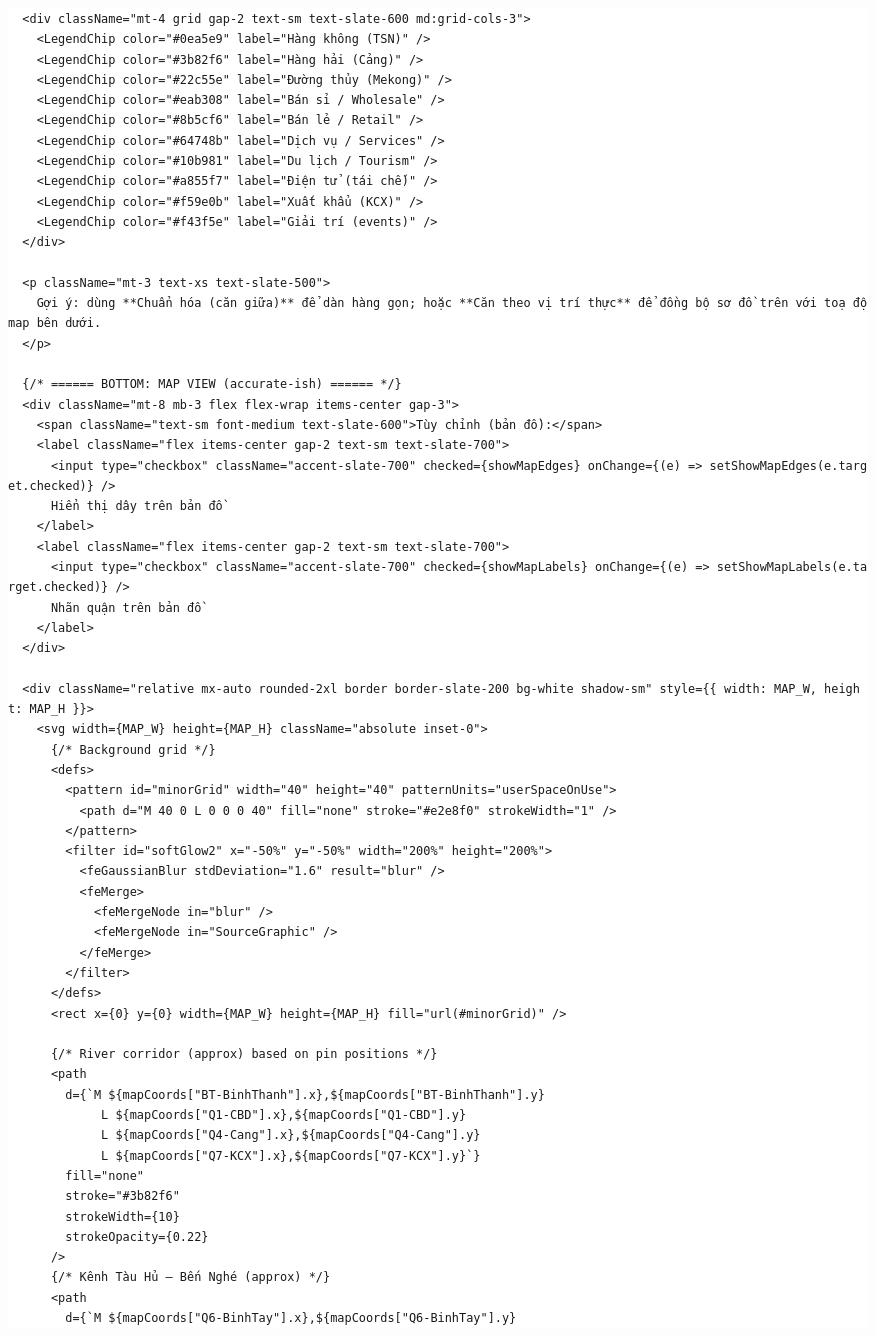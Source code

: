       <div className="mt-4 grid gap-2 text-sm text-slate-600 md:grid-cols-3">
        <LegendChip color="#0ea5e9" label="Hàng không (TSN)" />
        <LegendChip color="#3b82f6" label="Hàng hải (Cảng)" />
        <LegendChip color="#22c55e" label="Đường thủy (Mekong)" />
        <LegendChip color="#eab308" label="Bán sỉ / Wholesale" />
        <LegendChip color="#8b5cf6" label="Bán lẻ / Retail" />
        <LegendChip color="#64748b" label="Dịch vụ / Services" />
        <LegendChip color="#10b981" label="Du lịch / Tourism" />
        <LegendChip color="#a855f7" label="Điện tử (tái chế)" />
        <LegendChip color="#f59e0b" label="Xuất khẩu (KCX)" />
        <LegendChip color="#f43f5e" label="Giải trí (events)" />
      </div>

      <p className="mt-3 text-xs text-slate-500">
        Gợi ý: dùng **Chuẩn hóa (căn giữa)** để dàn hàng gọn; hoặc **Căn theo vị trí thực** để đồng bộ sơ đồ trên với toạ độ map bên dưới.
      </p>

      {/* ====== BOTTOM: MAP VIEW (accurate-ish) ====== */}
      <div className="mt-8 mb-3 flex flex-wrap items-center gap-3">
        <span className="text-sm font-medium text-slate-600">Tùy chỉnh (bản đồ):</span>
        <label className="flex items-center gap-2 text-sm text-slate-700">
          <input type="checkbox" className="accent-slate-700" checked={showMapEdges} onChange={(e) => setShowMapEdges(e.target.checked)} />
          Hiển thị dây trên bản đồ
        </label>
        <label className="flex items-center gap-2 text-sm text-slate-700">
          <input type="checkbox" className="accent-slate-700" checked={showMapLabels} onChange={(e) => setShowMapLabels(e.target.checked)} />
          Nhãn quận trên bản đồ
        </label>
      </div>

      <div className="relative mx-auto rounded-2xl border border-slate-200 bg-white shadow-sm" style={{ width: MAP_W, height: MAP_H }}>
        <svg width={MAP_W} height={MAP_H} className="absolute inset-0">
          {/* Background grid */}
          <defs>
            <pattern id="minorGrid" width="40" height="40" patternUnits="userSpaceOnUse">
              <path d="M 40 0 L 0 0 0 40" fill="none" stroke="#e2e8f0" strokeWidth="1" />
            </pattern>
            <filter id="softGlow2" x="-50%" y="-50%" width="200%" height="200%">
              <feGaussianBlur stdDeviation="1.6" result="blur" />
              <feMerge>
                <feMergeNode in="blur" />
                <feMergeNode in="SourceGraphic" />
              </feMerge>
            </filter>
          </defs>
          <rect x={0} y={0} width={MAP_W} height={MAP_H} fill="url(#minorGrid)" />

          {/* River corridor (approx) based on pin positions */}
          <path
            d={`M ${mapCoords["BT-BinhThanh"].x},${mapCoords["BT-BinhThanh"].y}
                 L ${mapCoords["Q1-CBD"].x},${mapCoords["Q1-CBD"].y}
                 L ${mapCoords["Q4-Cang"].x},${mapCoords["Q4-Cang"].y}
                 L ${mapCoords["Q7-KCX"].x},${mapCoords["Q7-KCX"].y}`}
            fill="none"
            stroke="#3b82f6"
            strokeWidth={10}
            strokeOpacity={0.22}
          />
          {/* Kênh Tàu Hủ – Bến Nghé (approx) */}
          <path
            d={`M ${mapCoords["Q6-BinhTay"].x},${mapCoords["Q6-BinhTay"].y}
